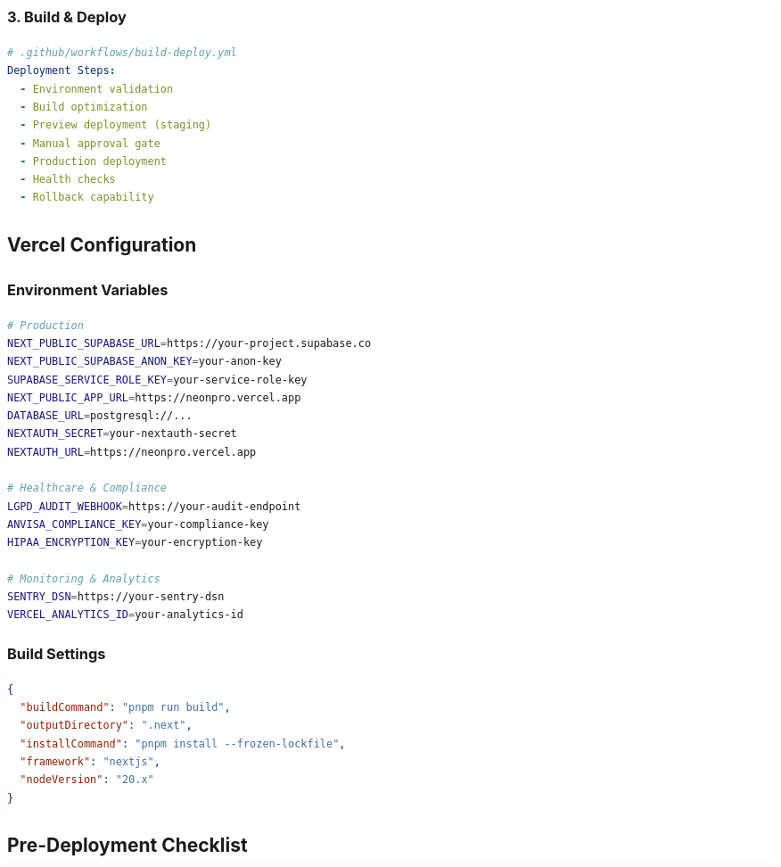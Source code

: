 ### 3. Build & Deploy

```yaml
# .github/workflows/build-deploy.yml
Deployment Steps:
  - Environment validation
  - Build optimization
  - Preview deployment (staging)
  - Manual approval gate
  - Production deployment
  - Health checks
  - Rollback capability
```

## Vercel Configuration

### Environment Variables

```bash
# Production
NEXT_PUBLIC_SUPABASE_URL=https://your-project.supabase.co
NEXT_PUBLIC_SUPABASE_ANON_KEY=your-anon-key
SUPABASE_SERVICE_ROLE_KEY=your-service-role-key
NEXT_PUBLIC_APP_URL=https://neonpro.vercel.app
DATABASE_URL=postgresql://...
NEXTAUTH_SECRET=your-nextauth-secret
NEXTAUTH_URL=https://neonpro.vercel.app

# Healthcare & Compliance
LGPD_AUDIT_WEBHOOK=https://your-audit-endpoint
ANVISA_COMPLIANCE_KEY=your-compliance-key
HIPAA_ENCRYPTION_KEY=your-encryption-key

# Monitoring & Analytics
SENTRY_DSN=https://your-sentry-dsn
VERCEL_ANALYTICS_ID=your-analytics-id
```

### Build Settings

```json
{
  "buildCommand": "pnpm run build",
  "outputDirectory": ".next",
  "installCommand": "pnpm install --frozen-lockfile",
  "framework": "nextjs",
  "nodeVersion": "20.x"
}
```

## Pre-Deployment Checklist

